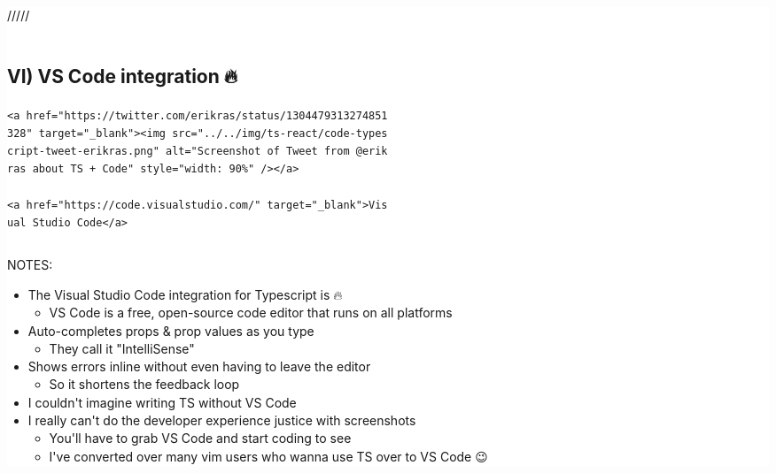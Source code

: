 /////


<div style="display:flex; justify-content: flex-start">
  <div class="content-overlay" style="width: 50%">
    <h2>VI) VS Code integration 🔥</h2>

    <a href="https://twitter.com/erikras/status/1304479313274851328" target="_blank"><img src="../../img/ts-react/code-typescript-tweet-erikras.png" alt="Screenshot of Tweet from @erikras about TS + Code" style="width: 90%" /></a>

    <a href="https://code.visualstudio.com/" target="_blank">Visual Studio Code</a>
  </div>
</div>


NOTES:
- The Visual Studio Code integration for Typescript is 🔥
  * VS Code is a free, open-source code editor that runs on all platforms
- Auto-completes props & prop values as you type
  * They call it "IntelliSense"
- Shows errors inline without even having to leave the editor
  * So it shortens the feedback loop
- I couldn't imagine writing TS without VS Code
- I really can't do the developer experience justice with screenshots
  * You'll have to grab VS Code and start coding to see
  * I've converted over many vim users who wanna use TS over to VS Code 😉
